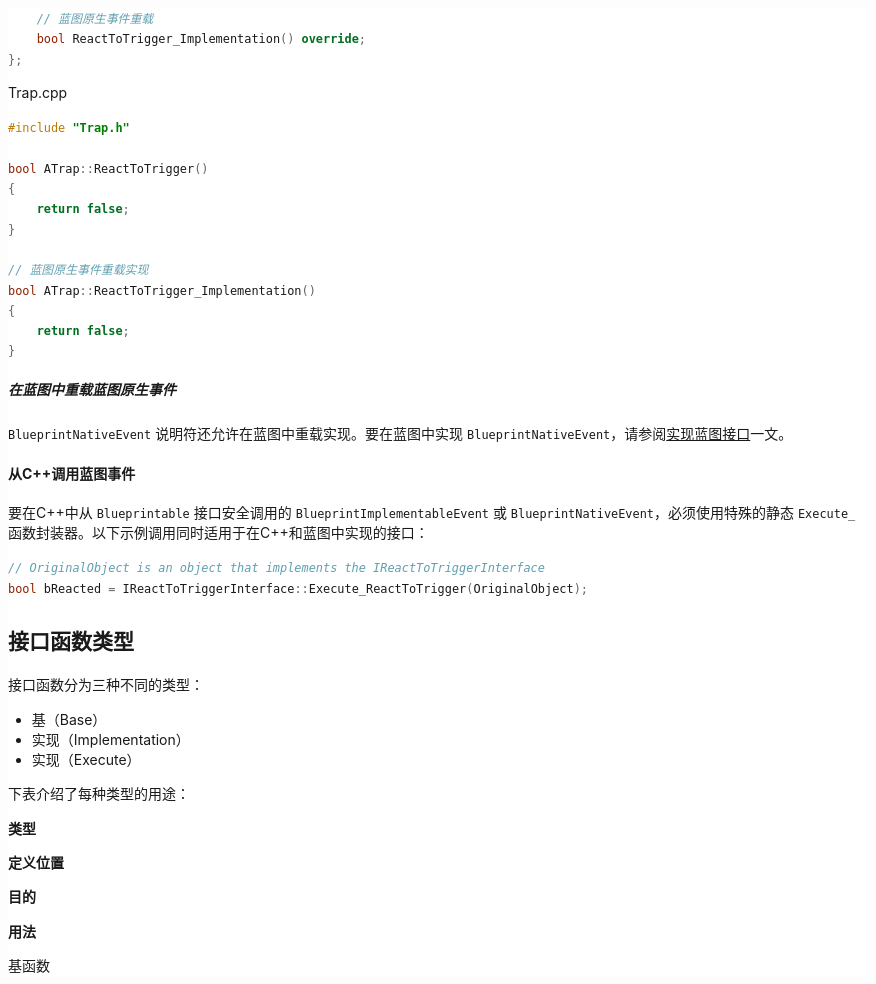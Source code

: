 ```cpp
	// 蓝图原生事件重载
	bool ReactToTrigger_Implementation() override;
};
```

Trap.cpp

```cpp
#include "Trap.h"

bool ATrap::ReactToTrigger()
{
	return false;
}

// 蓝图原生事件重载实现
bool ATrap::ReactToTrigger_Implementation() 
{
	return false;
}
```

##### 在蓝图中重载蓝图原生事件

`BlueprintNativeEvent` 说明符还允许在蓝图中重载实现。要在蓝图中实现 `BlueprintNativeEvent`，请参阅[实现蓝图接口](/documentation/zh-cn/unreal-engine/implementing-blueprint-interfaces-in-unreal-engine)一文。

#### 从C++调用蓝图事件

要在C++中从 `Blueprintable` 接口安全调用的 `BlueprintImplementableEvent` 或 `BlueprintNativeEvent`，必须使用特殊的静态 `Execute_` 函数封装器。以下示例调用同时适用于在C++和蓝图中实现的接口：

```cpp
// OriginalObject is an object that implements the IReactToTriggerInterface
bool bReacted = IReactToTriggerInterface::Execute_ReactToTrigger(OriginalObject);
```

## 接口函数类型

接口函数分为三种不同的类型：

-   基（Base）
-   实现（Implementation）
-   实现（Execute）

下表介绍了每种类型的用途：

**类型**

**定义位置**

**目的**

**用法**

基函数
